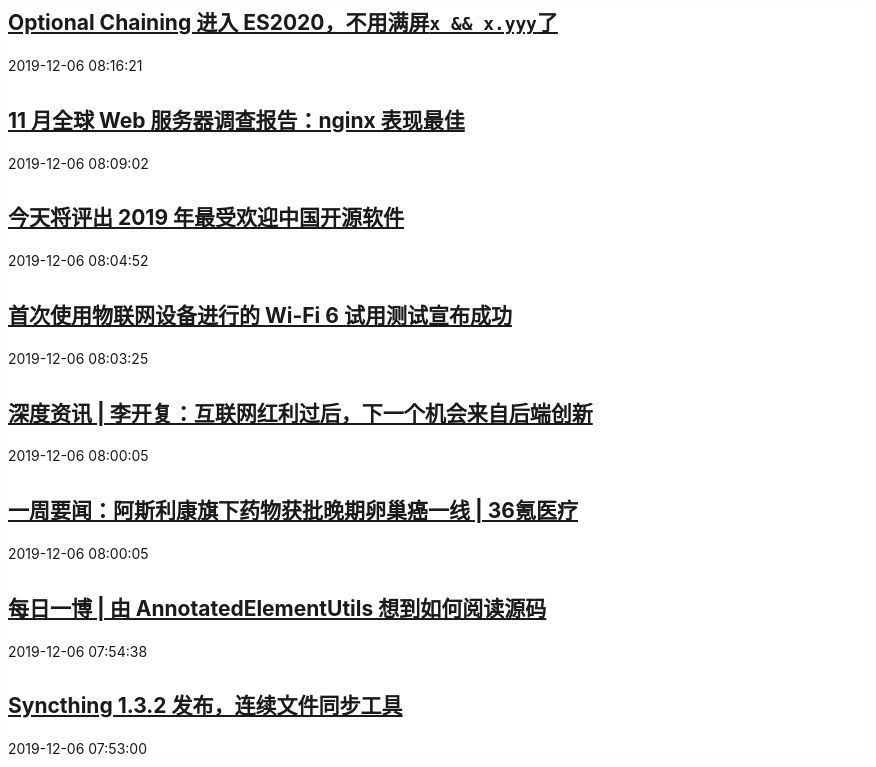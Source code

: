## <a href="https://www.oschina.net/news/111888/optional-chaining-moved-to-stage-4" target="_blank">Optional Chaining 进入 ES2020，不用满屏`x && x.yyy`了</a>
2019-12-06 08:16:21 
## <a href="https://www.oschina.net/news/111887/web-server-survey-201911" target="_blank">11 月全球 Web 服务器调查报告：nginx 表现最佳</a>
2019-12-06 08:09:02 
## <a href="http://oschina.net/project/top_cn_2019?utm_sourct=lastday-link-1206" target="_blank">今天将评出 2019 年最受欢迎中国开源软件</a>
2019-12-06 08:04:52 
## <a href="https://www.oschina.net/news/111885/first-wi-fi-6-trial-tests-lot-devices-success" target="_blank">首次使用物联网设备进行的 Wi-Fi 6 试用测试宣布成功</a>
2019-12-06 08:03:25 
## <a href="http://36kr.com/p/5272771.html?ktm_source=feed" target="_blank">深度资讯 | 李开复：互联网红利过后，下一个机会来自后端创新</a>
2019-12-06 08:00:05 
## <a href="http://36kr.com/p/5272692.html?ktm_source=feed" target="_blank">一周要闻：阿斯利康旗下药物获批晚期卵巢癌一线 | 36氪医疗</a>
2019-12-06 08:00:05 
## <a href="https://my.oschina.net/u/3039151/blog/3136645" target="_blank">每日一博 | 由 AnnotatedElementUtils 想到如何阅读源码</a>
2019-12-06 07:54:38 
## <a href="https://www.oschina.net/news/111883/syncthing-1-3-2-released" target="_blank">Syncthing 1.3.2 发布，连续文件同步工具</a>
2019-12-06 07:53:00 
